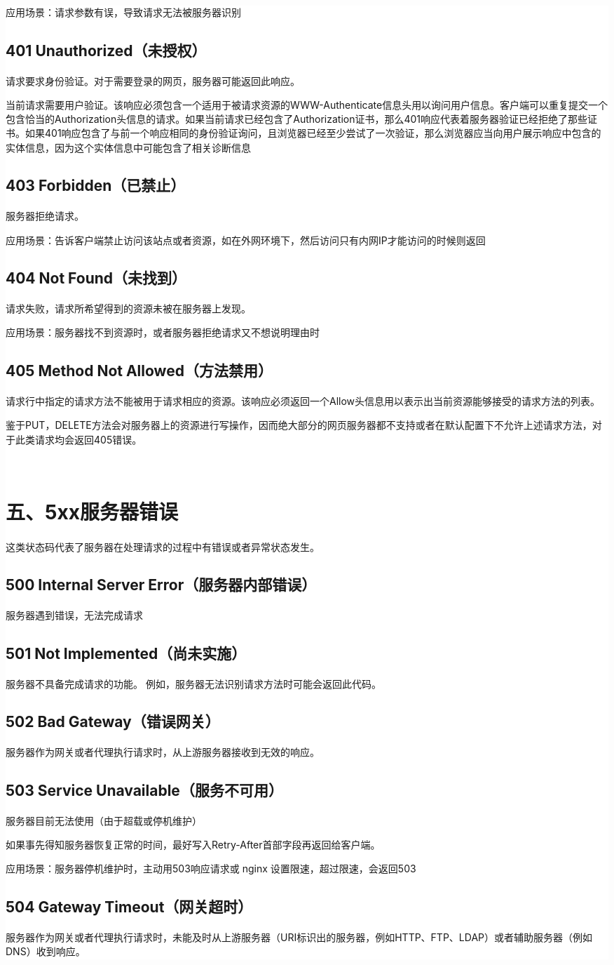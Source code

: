 应用场景：请求参数有误，导致请求无法被服务器识别

## 401 Unauthorized（未授权）

请求要求身份验证。对于需要登录的网页，服务器可能返回此响应。

当前请求需要用户验证。该响应必须包含一个适用于被请求资源的WWW-Authenticate信息头用以询问用户信息。客户端可以重复提交一个包含恰当的Authorization头信息的请求。如果当前请求已经包含了Authorization证书，那么401响应代表着服务器验证已经拒绝了那些证书。如果401响应包含了与前一个响应相同的身份验证询问，且浏览器已经至少尝试了一次验证，那么浏览器应当向用户展示响应中包含的实体信息，因为这个实体信息中可能包含了相关诊断信息

## 403 Forbidden（已禁止）

服务器拒绝请求。

应用场景：告诉客户端禁止访问该站点或者资源，如在外网环境下，然后访问只有内网IP才能访问的时候则返回

## 404 Not Found（未找到）

请求失败，请求所希望得到的资源未被在服务器上发现。

应用场景：服务器找不到资源时，或者服务器拒绝请求又不想说明理由时

## 405 Method Not Allowed（方法禁用）

请求行中指定的请求方法不能被用于请求相应的资源。该响应必须返回一个Allow头信息用以表示出当前资源能够接受的请求方法的列表。

鉴于PUT，DELETE方法会对服务器上的资源进行写操作，因而绝大部分的网页服务器都不支持或者在默认配置下不允许上述请求方法，对于此类请求均会返回405错误。

<br>

# 五、5xx服务器错误

这类状态码代表了服务器在处理请求的过程中有错误或者异常状态发生。

## 500 Internal Server Error（服务器内部错误）

服务器遇到错误，无法完成请求

## 501 Not Implemented（尚未实施）

服务器不具备完成请求的功能。 例如，服务器无法识别请求方法时可能会返回此代码。

## 502 Bad Gateway（错误网关）

服务器作为网关或者代理执行请求时，从上游服务器接收到无效的响应。

## 503 Service Unavailable（服务不可用）

服务器目前无法使用（由于超载或停机维护）

如果事先得知服务器恢复正常的时间，最好写入Retry-After首部字段再返回给客户端。

应用场景：服务器停机维护时，主动用503响应请求或 nginx 设置限速，超过限速，会返回503


## 504 Gateway Timeout（网关超时）

服务器作为网关或者代理执行请求时，未能及时从上游服务器（URI标识出的服务器，例如HTTP、FTP、LDAP）或者辅助服务器（例如DNS）收到响应。







